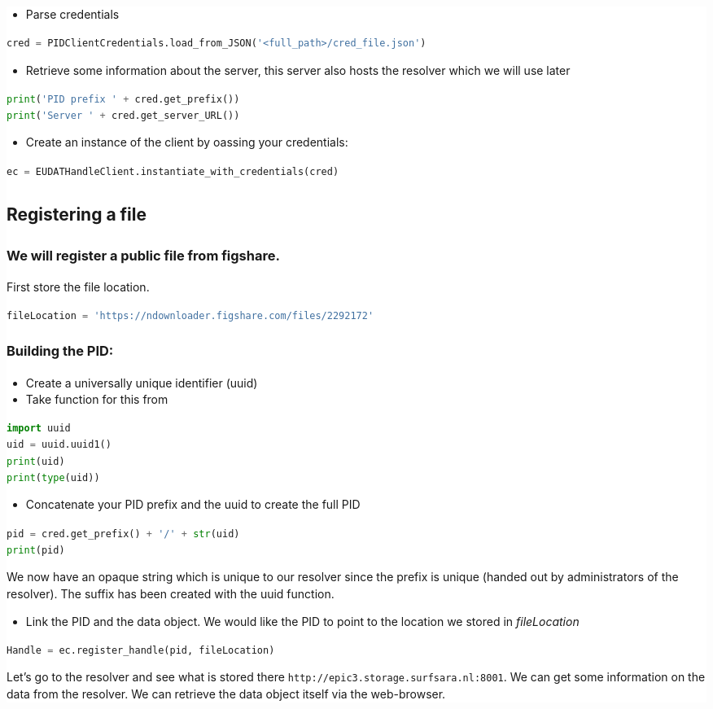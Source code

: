 - Parse credentials
```py
cred = PIDClientCredentials.load_from_JSON('<full_path>/cred_file.json')
```
- Retrieve some information about the server, this server also hosts the resolver which we will use later
```py
print('PID prefix ' + cred.get_prefix())
print('Server ' + cred.get_server_URL())
```

- Create an instance of the client by oassing your credentials:
```py
ec = EUDATHandleClient.instantiate_with_credentials(cred)
```

## Registering a file
### We will register a public file from figshare.
First store the file location.
```py
fileLocation = 'https://ndownloader.figshare.com/files/2292172'
```

### Building the PID:
- Create a universally unique identifier (uuid)
- Take function for this from
```py
import uuid
uid = uuid.uuid1()
print(uid)
print(type(uid))
```

- Concatenate your PID prefix and the uuid to create the full PID
```py
pid = cred.get_prefix() + '/' + str(uid)
print(pid)
```

We now have an opaque string which is unique to our resolver since
the prefix is unique (handed out by administrators of the resolver).
The suffix has been created with the uuid function.

- Link the PID and the data object. We would like the PID to point to the location we stored in *fileLocation*

```py
Handle = ec.register_handle(pid, fileLocation)
```

Let’s go to the resolver and see what is stored there
`http://epic3.storage.surfsara.nl:8001`.
We can get some information on the data from the resolver.
We can retrieve the data object itself via the web-browser.

